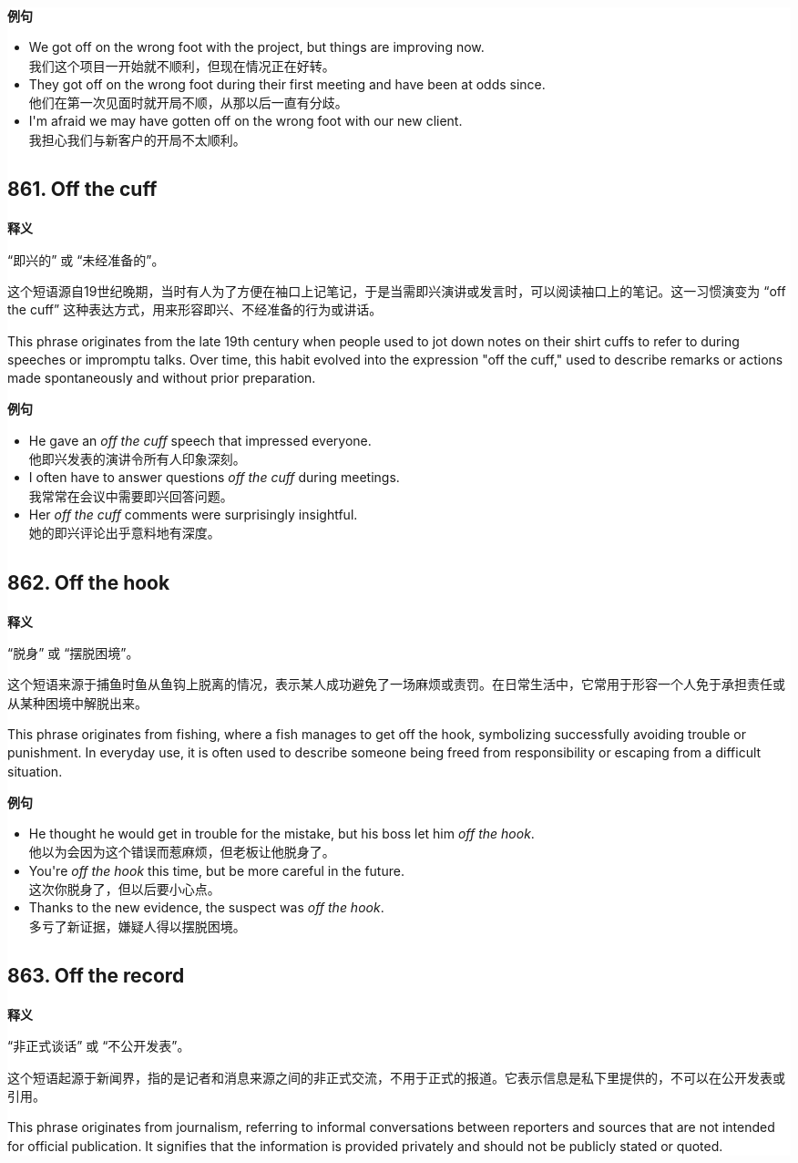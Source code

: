 **例句**

- We got off on the wrong foot with the project, but things are improving now.<br/>我们这个项目一开始就不顺利，但现在情况正在好转。
- They got off on the wrong foot during their first meeting and have been at odds since.<br/>他们在第一次见面时就开局不顺，从那以后一直有分歧。
- I'm afraid we may have gotten off on the wrong foot with our new client.<br/>我担心我们与新客户的开局不太顺利。

## 861. Off the cuff

**释义**

“即兴的” 或 “未经准备的”。

这个短语源自19世纪晚期，当时有人为了方便在袖口上记笔记，于是当需即兴演讲或发言时，可以阅读袖口上的笔记。这一习惯演变为 “off the cuff” 这种表达方式，用来形容即兴、不经准备的行为或讲话。

This phrase originates from the late 19th century when people used to jot down notes on their shirt cuffs to refer to during speeches or impromptu talks. Over time, this habit evolved into the expression "off the cuff," used to describe remarks or actions made spontaneously and without prior preparation.

**例句**

- He gave an *off the cuff* speech that impressed everyone.<br/>他即兴发表的演讲令所有人印象深刻。
- I often have to answer questions *off the cuff* during meetings.<br/>我常常在会议中需要即兴回答问题。
- Her *off the cuff* comments were surprisingly insightful.<br/>她的即兴评论出乎意料地有深度。

## 862. Off the hook

**释义**

“脱身” 或 “摆脱困境”。

这个短语来源于捕鱼时鱼从鱼钩上脱离的情况，表示某人成功避免了一场麻烦或责罚。在日常生活中，它常用于形容一个人免于承担责任或从某种困境中解脱出来。

This phrase originates from fishing, where a fish manages to get off the hook, symbolizing successfully avoiding trouble or punishment. In everyday use, it is often used to describe someone being freed from responsibility or escaping from a difficult situation.

**例句**

- He thought he would get in trouble for the mistake, but his boss let him *off the hook*.<br/>他以为会因为这个错误而惹麻烦，但老板让他脱身了。
- You're *off the hook* this time, but be more careful in the future.<br/>这次你脱身了，但以后要小心点。
- Thanks to the new evidence, the suspect was *off the hook*.<br/>多亏了新证据，嫌疑人得以摆脱困境。

## 863. Off the record

**释义**

“非正式谈话” 或 “不公开发表”。

这个短语起源于新闻界，指的是记者和消息来源之间的非正式交流，不用于正式的报道。它表示信息是私下里提供的，不可以在公开发表或引用。

This phrase originates from journalism, referring to informal conversations between reporters and sources that are not intended for official publication. It signifies that the information is provided privately and should not be publicly stated or quoted.
